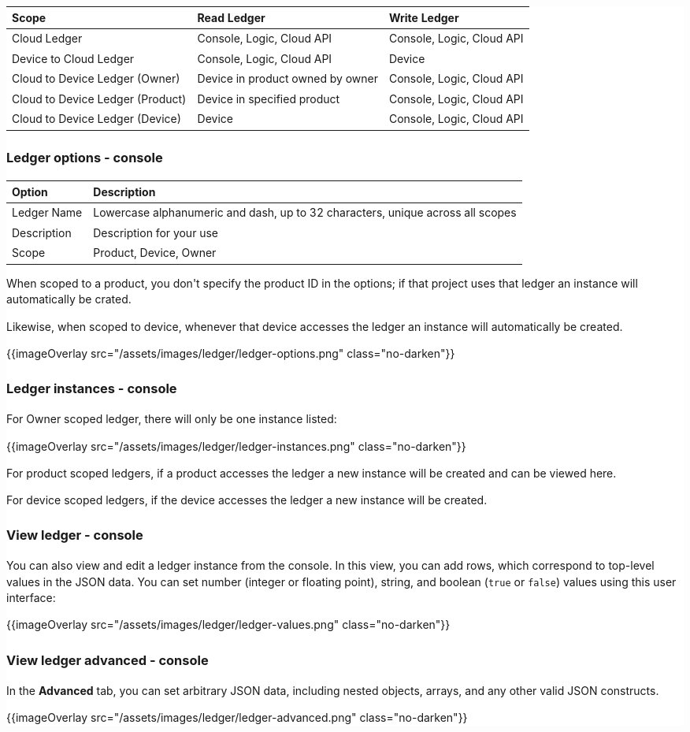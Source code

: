 | Scope | Read Ledger | Write Ledger |
| :--- | :--- | :--- |
| Cloud Ledger | Console, Logic, Cloud API | Console, Logic, Cloud API |
| Device to Cloud Ledger | Console, Logic, Cloud API  | Device |
| Cloud to Device Ledger (Owner) | Device in product owned by owner | Console, Logic, Cloud API |
| Cloud to Device Ledger (Product) | Device in specified product | Console, Logic, Cloud API |
| Cloud to Device Ledger (Device) | Device | Console, Logic, Cloud API |



### Ledger options - console

| Option | Description |
| :--- | :--- |
| Ledger Name | Lowercase alphanumeric and dash, up to 32 characters, unique across all scopes |
| Description | Description for your use |
| Scope | Product, Device, Owner |

When scoped to a product, you don't specify the product ID in the options; if that project uses that ledger an instance will automatically be crated.

Likewise, when scoped to device, whenever that device accesses the ledger an instance will automatically be created.

{{imageOverlay src="/assets/images/ledger/ledger-options.png" class="no-darken"}}

### Ledger instances - console

For Owner scoped ledger, there will only be one instance listed:

{{imageOverlay src="/assets/images/ledger/ledger-instances.png" class="no-darken"}}

For product scoped ledgers, if a product accesses the ledger a new instance will be created and can be viewed here.

For device scoped ledgers, if the device accesses the ledger a new instance will be created. 

### View ledger - console

You can also view and edit a ledger instance from the console. In this view, you can add rows, which correspond to top-level values in the JSON data. You can set number (integer or floating point), string, and boolean (`true` or `false`) values using this user interface:

{{imageOverlay src="/assets/images/ledger/ledger-values.png" class="no-darken"}}

### View ledger advanced - console

In the **Advanced** tab, you can set arbitrary JSON data, including nested objects, arrays, and any other valid JSON constructs.

{{imageOverlay src="/assets/images/ledger/ledger-advanced.png" class="no-darken"}}
